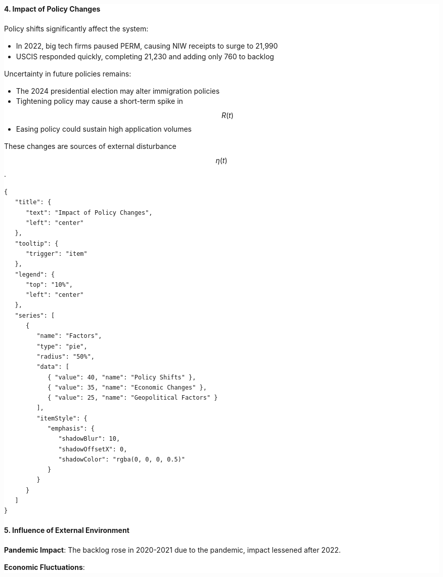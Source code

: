 #### 4. Impact of Policy Changes

Policy shifts significantly affect the system:

- In 2022, big tech firms paused PERM, causing NIW receipts to surge to 21,990
- USCIS responded quickly, completing 21,230 and adding only 760 to backlog

Uncertainty in future policies remains:

- The 2024 presidential election may alter immigration policies
- Tightening policy may cause a short-term spike in $$R(t)$$
- Easing policy could sustain high application volumes

These changes are sources of external disturbance $$\eta(t)$$.

```echarts
{
   "title": {
      "text": "Impact of Policy Changes",
      "left": "center"
   },
   "tooltip": {
      "trigger": "item"
   },
   "legend": {
      "top": "10%",
      "left": "center"
   },
   "series": [
      {
         "name": "Factors",
         "type": "pie",
         "radius": "50%",
         "data": [
            { "value": 40, "name": "Policy Shifts" },
            { "value": 35, "name": "Economic Changes" },
            { "value": 25, "name": "Geopolitical Factors" }
         ],
         "itemStyle": {
            "emphasis": {
               "shadowBlur": 10,
               "shadowOffsetX": 0,
               "shadowColor": "rgba(0, 0, 0, 0.5)"
            }
         }
      }
   ]
}
```

#### 5. Influence of External Environment

**Pandemic Impact**: The backlog rose in 2020-2021 due to the pandemic, impact lessened after 2022.

**Economic Fluctuations**:

